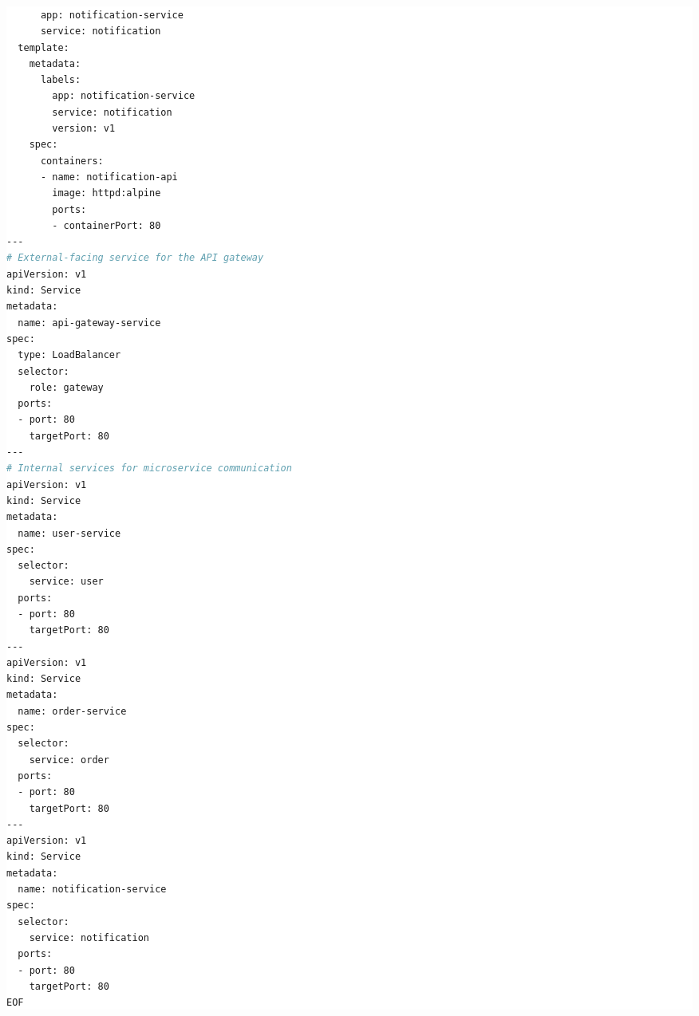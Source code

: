 ```bash
      app: notification-service
      service: notification
  template:
    metadata:
      labels:
        app: notification-service
        service: notification
        version: v1
    spec:
      containers:
      - name: notification-api
        image: httpd:alpine
        ports:
        - containerPort: 80
---
# External-facing service for the API gateway
apiVersion: v1
kind: Service
metadata:
  name: api-gateway-service
spec:
  type: LoadBalancer
  selector:
    role: gateway
  ports:
  - port: 80
    targetPort: 80
---
# Internal services for microservice communication
apiVersion: v1
kind: Service
metadata:
  name: user-service
spec:
  selector:
    service: user
  ports:
  - port: 80
    targetPort: 80
---
apiVersion: v1
kind: Service
metadata:
  name: order-service
spec:
  selector:
    service: order
  ports:
  - port: 80
    targetPort: 80
---
apiVersion: v1
kind: Service
metadata:
  name: notification-service
spec:
  selector:
    service: notification
  ports:
  - port: 80
    targetPort: 80
EOF

```